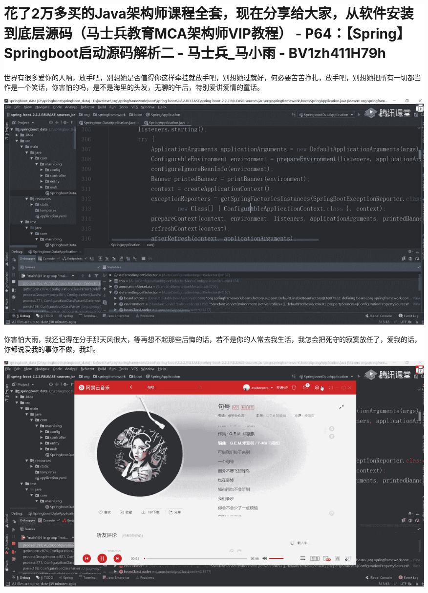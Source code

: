 # 花了2万多买的Java架构师课程全套，现在分享给大家，从软件安装到底层源码（马士兵教育MCA架构师VIP教程） - P64：【Spring】Springboot启动源码解析二 - 马士兵_马小雨 - BV1zh411H79h

世界有很多爱你的人呐，放手吧，别想她是否值得你这样牵挂就放手吧，别想她过就好，何必要苦苦挣扎，放手吧，别想她把所有一切都当作是一个笑话，你害怕的吗，是不是海里的头发，无聊的午后，特别爱讲爱情的童话。



![](img/731b67669fe2a61e376fee98132ed6cf_1.png)

你害怕大雨，我还记得在分手那天风很大，等再想不起那些后悔的话，若不是你的人常去我生活，我怎会把死守的寂寞放任了，爱我的话，你都说爱我的事你不做，我却。



![](img/731b67669fe2a61e376fee98132ed6cf_3.png)
